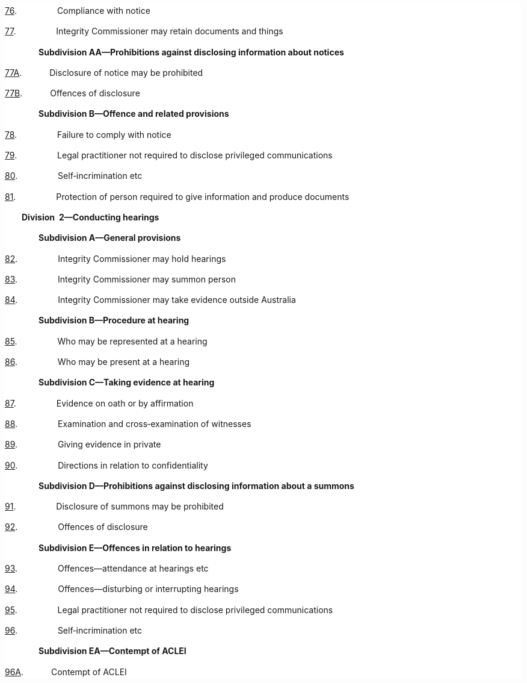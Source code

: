 [76](#76).          Compliance with notice

[77](#77).          Integrity Commissioner may retain documents and things

        **Subdivision AA—Prohibitions against disclosing information about notices**

[77A](#77A).       Disclosure of notice may be prohibited

[77B](#77B).       Offences of disclosure

        **Subdivision B—Offence and related provisions**

[78](#78).          Failure to comply with notice

[79](#79).          Legal practitioner not required to disclose privileged communications

[80](#80).          Self‑incrimination etc 

[81](#81).          Protection of person required to give information and produce documents

    **Division 2—Conducting hearings** 

        **Subdivision A—General provisions**

[82](#82).          Integrity Commissioner may hold hearings

[83](#83).          Integrity Commissioner may summon person

[84](#84).          Integrity Commissioner may take evidence outside Australia

        **Subdivision B—Procedure at hearing**

[85](#85).          Who may be represented at a hearing

[86](#86).          Who may be present at a hearing

        **Subdivision C—Taking evidence at hearing**

[87](#87).          Evidence on oath or by affirmation

[88](#88).          Examination and cross‑examination of witnesses

[89](#89).          Giving evidence in private

[90](#90).          Directions in relation to confidentiality

        **Subdivision D—Prohibitions against disclosing information about a summons**

[91](#91).          Disclosure of summons may be prohibited

[92](#92).          Offences of disclosure

        **Subdivision E—Offences in relation to hearings**

[93](#93).          Offences—attendance at hearings etc 

[94](#94).          Offences—disturbing or interrupting hearings

[95](#95).          Legal practitioner not required to disclose privileged communications

[96](#96).          Self‑incrimination etc 

        **Subdivision EA—Contempt of ACLEI**

[96A](#96A).       Contempt of ACLEI
